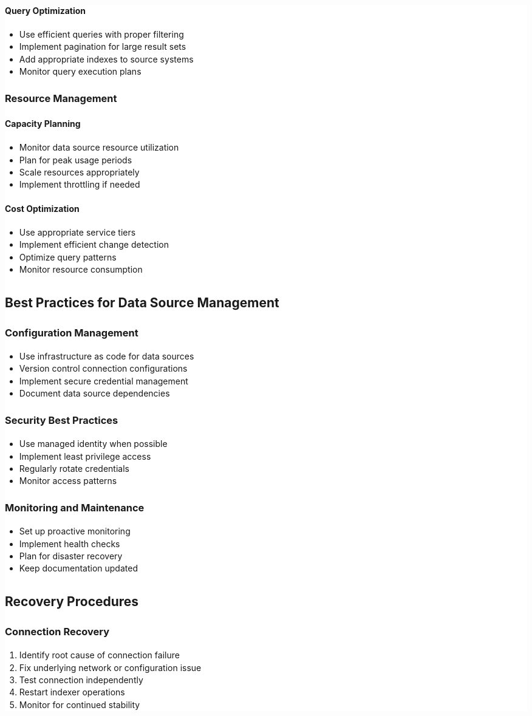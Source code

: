 #### Query Optimization
- Use efficient queries with proper filtering
- Implement pagination for large result sets
- Add appropriate indexes to source systems
- Monitor query execution plans

### Resource Management

#### Capacity Planning
- Monitor data source resource utilization
- Plan for peak usage periods
- Scale resources appropriately
- Implement throttling if needed

#### Cost Optimization
- Use appropriate service tiers
- Implement efficient change detection
- Optimize query patterns
- Monitor resource consumption

## Best Practices for Data Source Management

### Configuration Management
- Use infrastructure as code for data sources
- Version control connection configurations
- Implement secure credential management
- Document data source dependencies

### Security Best Practices
- Use managed identity when possible
- Implement least privilege access
- Regularly rotate credentials
- Monitor access patterns

### Monitoring and Maintenance
- Set up proactive monitoring
- Implement health checks
- Plan for disaster recovery
- Keep documentation updated

## Recovery Procedures

### Connection Recovery
1. Identify root cause of connection failure
2. Fix underlying network or configuration issue
3. Test connection independently
4. Restart indexer operations
5. Monitor for continued stability
